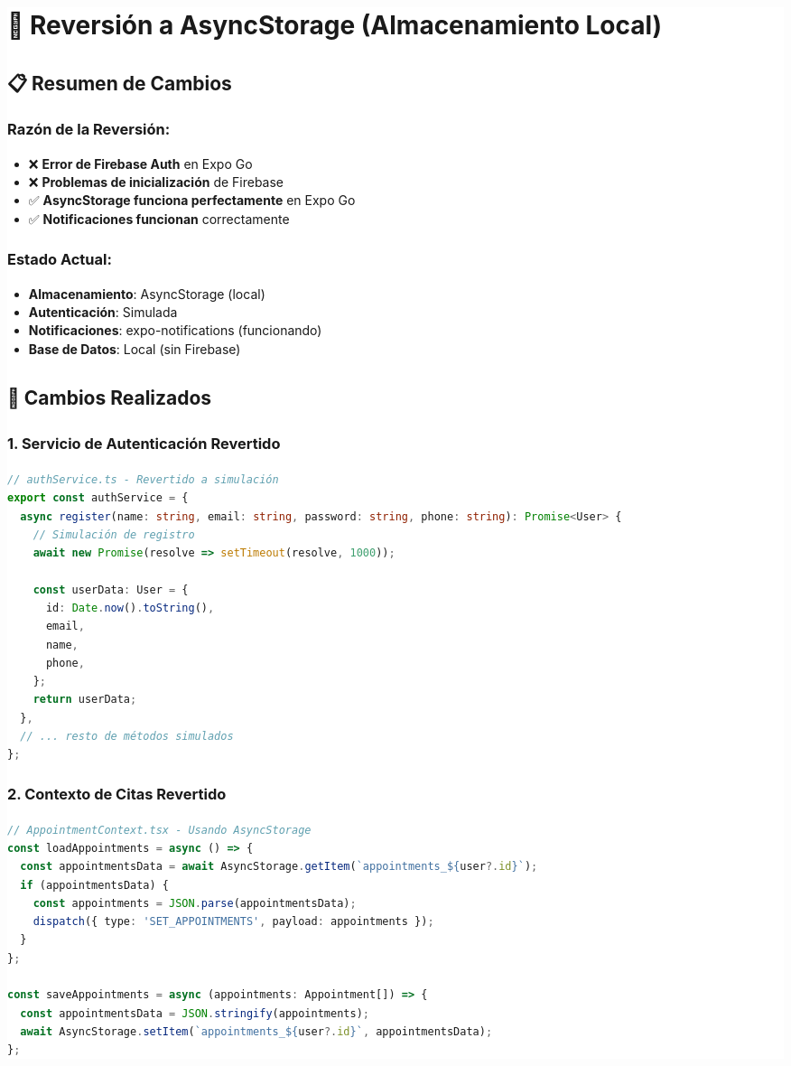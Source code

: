 # 🔄 Reversión a AsyncStorage (Almacenamiento Local)

## 📋 **Resumen de Cambios**

### **Razón de la Reversión:**
- ❌ **Error de Firebase Auth** en Expo Go
- ❌ **Problemas de inicialización** de Firebase
- ✅ **AsyncStorage funciona perfectamente** en Expo Go
- ✅ **Notificaciones funcionan** correctamente

### **Estado Actual:**
- **Almacenamiento**: AsyncStorage (local)
- **Autenticación**: Simulada
- **Notificaciones**: expo-notifications (funcionando)
- **Base de Datos**: Local (sin Firebase)

## 🔧 **Cambios Realizados**

### **1. Servicio de Autenticación Revertido**
```typescript
// authService.ts - Revertido a simulación
export const authService = {
  async register(name: string, email: string, password: string, phone: string): Promise<User> {
    // Simulación de registro
    await new Promise(resolve => setTimeout(resolve, 1000));
    
    const userData: User = {
      id: Date.now().toString(),
      email,
      name,
      phone,
    };
    return userData;
  },
  // ... resto de métodos simulados
};
```

### **2. Contexto de Citas Revertido**
```typescript
// AppointmentContext.tsx - Usando AsyncStorage
const loadAppointments = async () => {
  const appointmentsData = await AsyncStorage.getItem(`appointments_${user?.id}`);
  if (appointmentsData) {
    const appointments = JSON.parse(appointmentsData);
    dispatch({ type: 'SET_APPOINTMENTS', payload: appointments });
  }
};

const saveAppointments = async (appointments: Appointment[]) => {
  const appointmentsData = JSON.stringify(appointments);
  await AsyncStorage.setItem(`appointments_${user?.id}`, appointmentsData);
};
```
